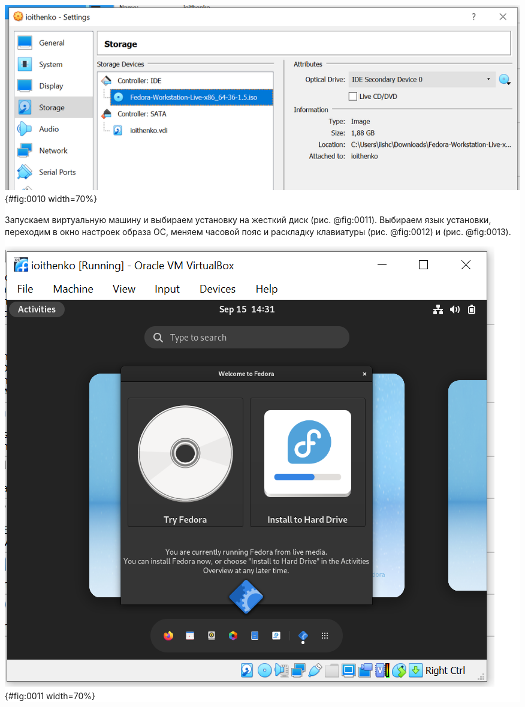  ![Добавление привода оптического диска и выбор образа](image/10.PNG){#fig:0010 width=70%}

Запускаем виртуальную машину и выбираем установку на жесткий диск (рис. @fig:0011). Выбираем язык установки, переходим в окно настроек образа ОС, меняем часовой пояс и раскладку клавиатуры (рис. @fig:0012) и (рис. @fig:0013).
 
 ![Выбор установки на жесткий диск](image/25.PNG){#fig:0011 width=70%}

